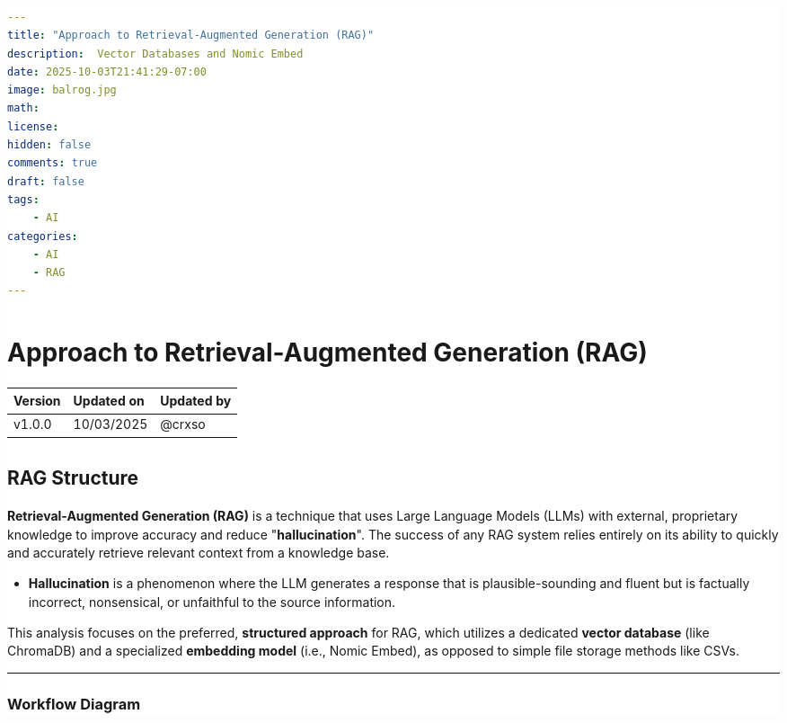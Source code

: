 ```yaml
---
title: "Approach to Retrieval-Augmented Generation (RAG)"
description:  Vector Databases and Nomic Embed
date: 2025-10-03T21:41:29-07:00
image: balrog.jpg
math: 
license: 
hidden: false
comments: true
draft: false
tags:
    - AI
categories:
    - AI
    - RAG
---
```


# Approach to Retrieval-Augmented Generation (RAG)

| Version | Updated on | Updated by |
| :--- | :--- | :--- |
| v1.0.0 | 10/03/2025 | @crxso |

## RAG Structure

**Retrieval-Augmented Generation (RAG)** is a technique that uses Large Language Models (LLMs) with external, proprietary knowledge to improve accuracy and reduce "**hallucination**". The success of any RAG system relies entirely on its ability to quickly and accurately retrieve relevant context from a knowledge base.

* **Hallucination** is a phenomenon where the LLM generates a response that is plausible-sounding and fluent but is factually incorrect, nonsensical, or unfaithful to the source information.

This analysis focuses on the preferred, **structured approach** for RAG, which utilizes a dedicated **vector database** (like ChromaDB) and a specialized **embedding model** (i.e., Nomic Embed), as opposed to simple file storage methods like CSVs.

---
### Workflow Diagram
